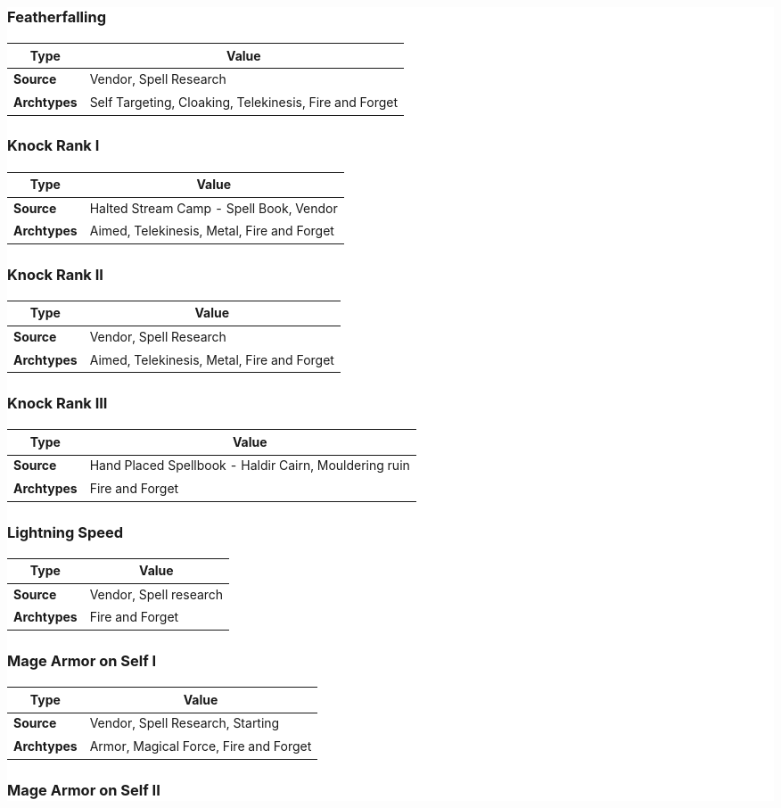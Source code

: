 
### Featherfalling

| Type | Value  |
|--|--|
|**Source**  | Vendor, Spell Research |
|**Archtypes**  | Self Targeting, Cloaking, Telekinesis, Fire and Forget |

### Knock Rank I

| Type | Value  |
|--|--|
|**Source**  | Halted Stream Camp - Spell Book, Vendor |
|**Archtypes**  | Aimed, Telekinesis, Metal, Fire and Forget  |


### Knock Rank II

| Type | Value  |
|--|--|
|**Source**  | Vendor, Spell Research |
|**Archtypes**  | Aimed, Telekinesis, Metal, Fire and Forget  |

### Knock Rank III

| Type | Value  |
|--|--|
|**Source**  | Hand Placed Spellbook - Haldir Cairn, Mouldering ruin   |
|**Archtypes**  | Fire and Forget |

### Lightning Speed

| Type | Value  |
|--|--|
|**Source**  | Vendor, Spell research |
|**Archtypes**  | Fire and Forget |

### Mage Armor on Self I

| Type | Value  |
|--|--|
|**Source**  | Vendor, Spell Research, Starting |
|**Archtypes**  | Armor, Magical Force, Fire and Forget |


### Mage Armor on Self II
